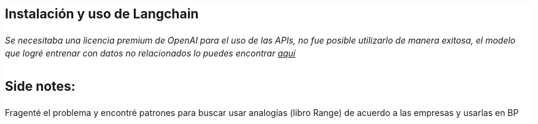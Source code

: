 ## Instalación y uso de Langchain

*Se necesitaba una licencia premium de OpenAI para el uso de las APIs, no fue posible utilizarlo de manera exitosa, el modelo que logré entrenar con datos no relacionados lo puedes encontrar [aquí](https://github.com/patroneshermosos-oficial/Summer23/blob/main/FernandaZavala/01-analysis-autogpt/Langchain.ipynb)*

## Side notes:

Fragenté el problema y encontré patrones para buscar usar analogías (libro Range) de acuerdo a las empresas y usarlas en BP
